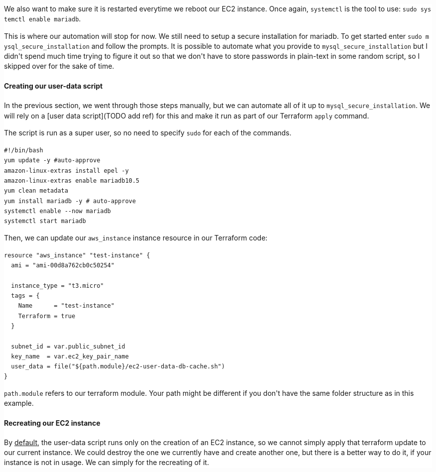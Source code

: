 We also want to make sure it is restarted everytime we reboot our EC2 instance. Once again, `systemctl` is the tool to use: `sudo systemctl enable mariadb`.

This is where our automation will stop for now. We still need to setup a secure installation for mariadb. To get started enter `sudo mysql_secure_installation` and follow the prompts.
It is possible to automate what you provide to `mysql_secure_installation` but I didn't spend much time trying to figure it out so that we don't have to store passwords in plain-text in some random script, so I skipped over for the sake of time.

#### Creating our user-data script

In the previous section, we went through those steps manually, but we can automate all of it up to `mysql_secure_installation`. We will rely on a [user data script](TODO add ref) for this and make it run as part of our Terraform `apply` command.

The script is run as a super user, so no need to specify `sudo` for each of the commands.

```
#!/bin/bash
yum update -y #auto-approve
amazon-linux-extras install epel -y
amazon-linux-extras enable mariadb10.5
yum clean metadata
yum install mariadb -y # auto-approve
systemctl enable --now mariadb
systemctl start mariadb
```

Then, we can update our `aws_instance` instance resource in our Terraform code:

```
resource "aws_instance" "test-instance" {
  ami = "ami-00d8a762cb0c50254"

  instance_type = "t3.micro"
  tags = {
    Name      = "test-instance"
    Terraform = true
  }

  subnet_id = var.public_subnet_id
  key_name  = var.ec2_key_pair_name
  user_data = file("${path.module}/ec2-user-data-db-cache.sh")
}
```

`path.module` refers to our terraform module. Your path might be different if you don't have the same folder structure as in this example.

#### Recreating our EC2 instance

By [default](https://aws.amazon.com/premiumsupport/knowledge-center/execute-user-data-ec2/), the user-data script runs only on the creation of an EC2 instance, so we cannot simply apply that terraform update to our current instance. We could destroy the one we currently have and create another one, but there is a better way to do it, if your instance is not in usage. We can simply for the recreating of it.
